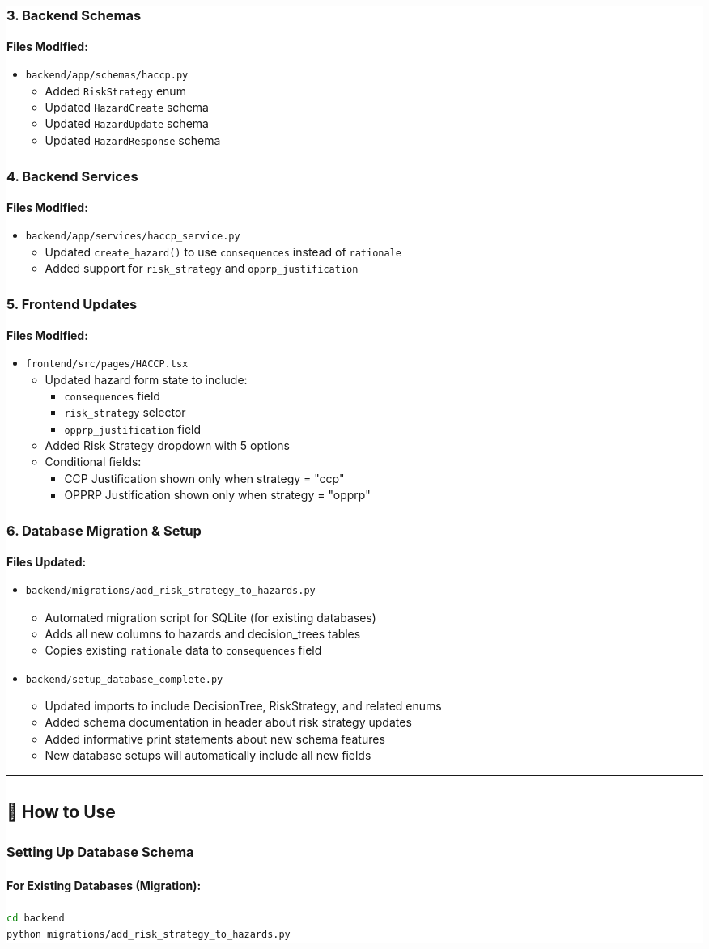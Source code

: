 ### 3. Backend Schemas

**Files Modified:**
- `backend/app/schemas/haccp.py`
  - Added `RiskStrategy` enum
  - Updated `HazardCreate` schema
  - Updated `HazardUpdate` schema
  - Updated `HazardResponse` schema

### 4. Backend Services

**Files Modified:**
- `backend/app/services/haccp_service.py`
  - Updated `create_hazard()` to use `consequences` instead of `rationale`
  - Added support for `risk_strategy` and `opprp_justification`

### 5. Frontend Updates

**Files Modified:**
- `frontend/src/pages/HACCP.tsx`
  - Updated hazard form state to include:
    - `consequences` field
    - `risk_strategy` selector
    - `opprp_justification` field
  - Added Risk Strategy dropdown with 5 options
  - Conditional fields:
    - CCP Justification shown only when strategy = "ccp"
    - OPPRP Justification shown only when strategy = "opprp"

### 6. Database Migration & Setup

**Files Updated:**
- `backend/migrations/add_risk_strategy_to_hazards.py`
  - Automated migration script for SQLite (for existing databases)
  - Adds all new columns to hazards and decision_trees tables
  - Copies existing `rationale` data to `consequences` field

- `backend/setup_database_complete.py`
  - Updated imports to include DecisionTree, RiskStrategy, and related enums
  - Added schema documentation in header about risk strategy updates
  - Added informative print statements about new schema features
  - New database setups will automatically include all new fields

---

## 🔧 How to Use

### Setting Up Database Schema

#### For Existing Databases (Migration):
```bash
cd backend
python migrations/add_risk_strategy_to_hazards.py
```
